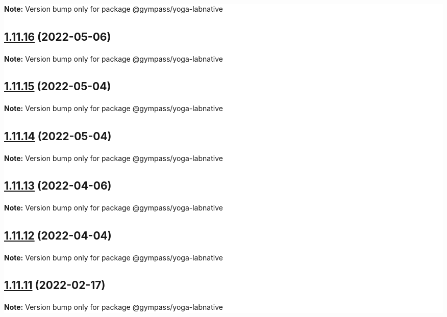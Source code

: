 **Note:** Version bump only for package @gympass/yoga-labnative





## [1.11.16](https://github.com/Gympass/yoga/compare/@gympass/yoga-labnative@1.11.15...@gympass/yoga-labnative@1.11.16) (2022-05-06)

**Note:** Version bump only for package @gympass/yoga-labnative





## [1.11.15](https://github.com/Gympass/yoga/compare/@gympass/yoga-labnative@1.11.14...@gympass/yoga-labnative@1.11.15) (2022-05-04)

**Note:** Version bump only for package @gympass/yoga-labnative





## [1.11.14](https://github.com/Gympass/yoga/compare/@gympass/yoga-labnative@1.11.13...@gympass/yoga-labnative@1.11.14) (2022-05-04)

**Note:** Version bump only for package @gympass/yoga-labnative





## [1.11.13](https://github.com/Gympass/yoga/compare/@gympass/yoga-labnative@1.11.12...@gympass/yoga-labnative@1.11.13) (2022-04-06)

**Note:** Version bump only for package @gympass/yoga-labnative





## [1.11.12](https://github.com/Gympass/yoga/compare/@gympass/yoga-labnative@1.11.11...@gympass/yoga-labnative@1.11.12) (2022-04-04)

**Note:** Version bump only for package @gympass/yoga-labnative





## [1.11.11](https://github.com/Gympass/yoga/compare/@gympass/yoga-labnative@1.11.10...@gympass/yoga-labnative@1.11.11) (2022-02-17)

**Note:** Version bump only for package @gympass/yoga-labnative
